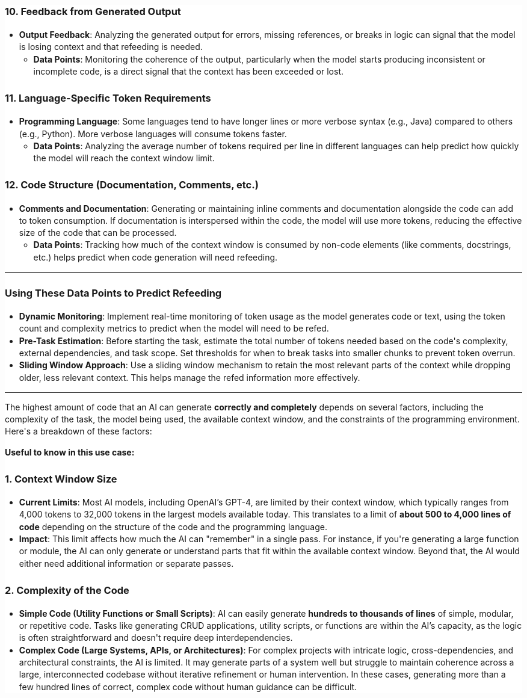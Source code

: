 ### **10. Feedback from Generated Output**
   - **Output Feedback**: Analyzing the generated output for errors, missing references, or breaks in logic can signal that the model is losing context and that refeeding is needed.
     - **Data Points**: Monitoring the coherence of the output, particularly when the model starts producing inconsistent or incomplete code, is a direct signal that the context has been exceeded or lost.

### **11. Language-Specific Token Requirements**
   - **Programming Language**: Some languages tend to have longer lines or more verbose syntax (e.g., Java) compared to others (e.g., Python). More verbose languages will consume tokens faster.
     - **Data Points**: Analyzing the average number of tokens required per line in different languages can help predict how quickly the model will reach the context window limit.

### **12. Code Structure (Documentation, Comments, etc.)**
   - **Comments and Documentation**: Generating or maintaining inline comments and documentation alongside the code can add to token consumption. If documentation is interspersed within the code, the model will use more tokens, reducing the effective size of the code that can be processed.
     - **Data Points**: Tracking how much of the context window is consumed by non-code elements (like comments, docstrings, etc.) helps predict when code generation will need refeeding.

---

### **Using These Data Points to Predict Refeeding**
- **Dynamic Monitoring**: Implement real-time monitoring of token usage as the model generates code or text, using the token count and complexity metrics to predict when the model will need to be refed.
- **Pre-Task Estimation**: Before starting the task, estimate the total number of tokens needed based on the code's complexity, external dependencies, and task scope. Set thresholds for when to break tasks into smaller chunks to prevent token overrun.
- **Sliding Window Approach**: Use a sliding window mechanism to retain the most relevant parts of the context while dropping older, less relevant context. This helps manage the refed information more effectively.

---


The highest amount of code that an AI can generate **correctly and completely** depends on several factors, including the complexity of the task, the model being used, the available context window, and the constraints of the programming environment. Here's a breakdown of these factors:

**Useful to know in this use case:**

### **1. Context Window Size**
   - **Current Limits**: Most AI models, including OpenAI’s GPT-4, are limited by their context window, which typically ranges from 4,000 tokens to 32,000 tokens in the largest models available today. This translates to a limit of **about 500 to 4,000 lines of code** depending on the structure of the code and the programming language.
   - **Impact**: This limit affects how much the AI can "remember" in a single pass. For instance, if you're generating a large function or module, the AI can only generate or understand parts that fit within the available context window. Beyond that, the AI would either need additional information or separate passes.

### **2. Complexity of the Code**
   - **Simple Code (Utility Functions or Small Scripts)**: AI can easily generate **hundreds to thousands of lines** of simple, modular, or repetitive code. Tasks like generating CRUD applications, utility scripts, or functions are within the AI’s capacity, as the logic is often straightforward and doesn't require deep interdependencies.
   - **Complex Code (Large Systems, APIs, or Architectures)**: For complex projects with intricate logic, cross-dependencies, and architectural constraints, the AI is limited. It may generate parts of a system well but struggle to maintain coherence across a large, interconnected codebase without iterative refinement or human intervention. In these cases, generating more than a few hundred lines of correct, complex code without human guidance can be difficult.
